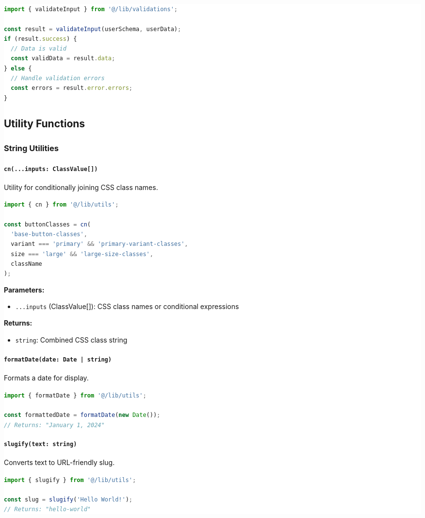```typescript
import { validateInput } from '@/lib/validations';

const result = validateInput(userSchema, userData);
if (result.success) {
  // Data is valid
  const validData = result.data;
} else {
  // Handle validation errors
  const errors = result.error.errors;
}
```

## Utility Functions

### String Utilities

#### `cn(...inputs: ClassValue[])`

Utility for conditionally joining CSS class names.

```typescript
import { cn } from '@/lib/utils';

const buttonClasses = cn(
  'base-button-classes',
  variant === 'primary' && 'primary-variant-classes',
  size === 'large' && 'large-size-classes',
  className
);
```

**Parameters:**
- `...inputs` (ClassValue[]): CSS class names or conditional expressions

**Returns:**
- `string`: Combined CSS class string

#### `formatDate(date: Date | string)`

Formats a date for display.

```typescript
import { formatDate } from '@/lib/utils';

const formattedDate = formatDate(new Date());
// Returns: "January 1, 2024"
```

#### `slugify(text: string)`

Converts text to URL-friendly slug.

```typescript
import { slugify } from '@/lib/utils';

const slug = slugify('Hello World!');
// Returns: "hello-world"
```
